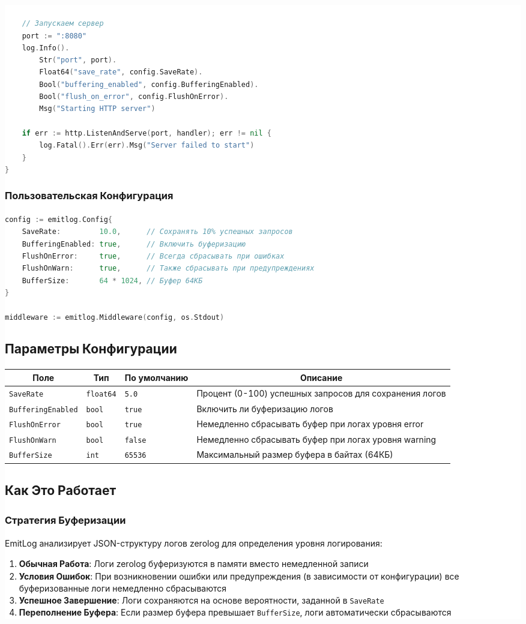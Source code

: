 ```go

    // Запускаем сервер
    port := ":8080"
    log.Info().
        Str("port", port).
        Float64("save_rate", config.SaveRate).
        Bool("buffering_enabled", config.BufferingEnabled).
        Bool("flush_on_error", config.FlushOnError).
        Msg("Starting HTTP server")

    if err := http.ListenAndServe(port, handler); err != nil {
        log.Fatal().Err(err).Msg("Server failed to start")
    }
}
```

### Пользовательская Конфигурация

```go
config := emitlog.Config{
    SaveRate:         10.0,      // Сохранять 10% успешных запросов
    BufferingEnabled: true,      // Включить буферизацию
    FlushOnError:     true,      // Всегда сбрасывать при ошибках
    FlushOnWarn:      true,      // Также сбрасывать при предупреждениях
    BufferSize:       64 * 1024, // Буфер 64КБ
}

middleware := emitlog.Middleware(config, os.Stdout)
```

## Параметры Конфигурации

| Поле | Тип | По умолчанию | Описание |
|------|-----|--------------|----------|
| `SaveRate` | `float64` | `5.0` | Процент (0-100) успешных запросов для сохранения логов |
| `BufferingEnabled` | `bool` | `true` | Включить ли буферизацию логов |
| `FlushOnError` | `bool` | `true` | Немедленно сбрасывать буфер при логах уровня error |
| `FlushOnWarn` | `bool` | `false` | Немедленно сбрасывать буфер при логах уровня warning |
| `BufferSize` | `int` | `65536` | Максимальный размер буфера в байтах (64КБ) |

## Как Это Работает

### Стратегия Буферизации

EmitLog анализирует JSON-структуру логов zerolog для определения уровня логирования:

1. **Обычная Работа**: Логи zerolog буферизуются в памяти вместо немедленной записи
2. **Условия Ошибок**: При возникновении ошибки или предупреждения (в зависимости от конфигурации) все буферизованные логи немедленно сбрасываются
3. **Успешное Завершение**: Логи сохраняются на основе вероятности, заданной в `SaveRate`
4. **Переполнение Буфера**: Если размер буфера превышает `BufferSize`, логи автоматически сбрасываются
